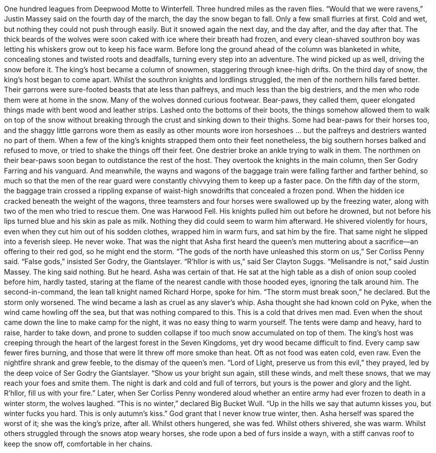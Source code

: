 One hundred leagues from Deepwood Motte to Winterfell. Three hundred miles as the raven flies. “Would that we were ravens,” Justin Massey said on the fourth day of the march, the day the snow began to fall. Only a few small flurries at first. Cold and wet, but nothing they could not push through easily.
But it snowed again the next day, and the day after, and the day after that.
The thick beards of the wolves were soon caked with ice where their breath had frozen, and every clean-shaved southron boy was letting his whiskers grow out to keep his face warm. Before long the ground ahead of the column was blanketed in white, concealing stones and twisted roots and deadfalls, turning every step into an adventure. The wind picked up as well, driving the snow before it. The king’s host became a column of snowmen, staggering through knee-high drifts.
On the third day of snow, the king’s host began to come apart. Whilst the southron knights and lordlings struggled, the men of the northern hills fared better. Their garrons were sure-footed beasts that ate less than palfreys, and much less than the big destriers, and the men who rode them were at home in the snow. Many of the wolves donned curious footwear. Bear-paws, they called them, queer elongated things made with bent wood and leather strips.
Lashed onto the bottoms of their boots, the things somehow allowed them to walk on top of the snow without breaking through the crust and sinking down to their thighs.
Some had bear-paws for their horses too, and the shaggy little garrons wore them as easily as other mounts wore iron horseshoes … but the palfreys and destriers wanted no part of them. When a few of the king’s knights strapped them onto their feet nonetheless, the big southern horses balked and refused to move, or tried to shake the things off their feet. One destrier broke an ankle trying to walk in them.
The northmen on their bear-paws soon began to outdistance the rest of the host. They overtook the knights in the main column, then Ser Godry Farring and his vanguard. And meanwhile, the wayns and wagons of the baggage train were falling farther and farther behind, so much so that the men of the rear guard were constantly chivvying them to keep up a faster pace.
On the fifth day of the storm, the baggage train crossed a rippling expanse of waist-high snowdrifts that concealed a frozen pond. When the hidden ice cracked beneath the weight of the wagons, three teamsters and four horses were swallowed up by the freezing water, along with two of the men who tried to rescue them. One was Harwood Fell. His knights pulled him out before he drowned, but not before his lips turned blue and his skin as pale as milk. Nothing they did could seem to warm him afterward. He shivered violently for hours, even when they cut him out of his sodden clothes, wrapped him in warm furs, and sat him by the fire. That same night he slipped into a feverish sleep. He never woke.
That was the night that Asha first heard the queen’s men muttering about a sacrifice—an offering to their red god, so he might end the storm. “The gods of the north have unleashed this storm on us,” Ser Corliss Penny said.
“False gods,” insisted Ser Godry, the Giantslayer. “R’hllor is with us,” said Ser Clayton Suggs. “Melisandre is not,” said Justin Massey.
The king said nothing. But he heard. Asha was certain of that. He sat at the high table as a dish of onion soup cooled before him, hardly tasted, staring at the flame of the nearest candle with those hooded eyes, ignoring the talk around him. The second-in-command, the lean tall knight named Richard Horpe, spoke for him. “The storm must break soon,” he declared.
But the storm only worsened. The wind became a lash as cruel as any slaver’s whip. Asha thought she had known cold on Pyke, when the wind came howling off the sea, but that was nothing compared to this. This is a cold that drives men mad.
Even when the shout came down the line to make camp for the night, it was no easy thing to warm yourself. The tents were damp and heavy, hard to raise, harder to take down, and prone to sudden collapse if too much snow accumulated on top of them. The king’s host was creeping through the heart of the largest forest in the Seven Kingdoms, yet dry wood became difficult to find. Every camp saw fewer fires burning, and those that were lit threw off more smoke than heat. Oft as not food was eaten cold, even raw.
Even the nightfire shrank and grew feeble, to the dismay of the queen’s men. “Lord of Light, preserve us from this evil,” they prayed, led by the deep voice of Ser Godry the Giantslayer. “Show us your bright sun again, still these winds, and melt these snows, that we may reach your foes and smite them. The night is dark and cold and full of terrors, but yours is the power and glory and the light. R’hllor, fill us with your fire.”
Later, when Ser Corliss Penny wondered aloud whether an entire army had ever frozen to death in a winter storm, the wolves laughed. “This is no winter,” declared Big Bucket Wull. “Up in the hills we say that autumn kisses you, but winter fucks you hard. This is only autumn’s kiss.”
God grant that I never know true winter, then. Asha herself was spared the worst of it; she was the king’s prize, after all. Whilst others hungered, she was fed. Whilst others shivered, she was warm. Whilst others struggled through the snows atop weary horses, she rode upon a bed of furs inside a wayn, with a stiff canvas roof to keep the snow off, comfortable in her chains.